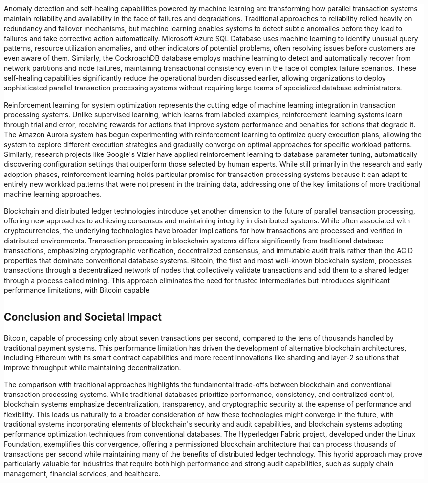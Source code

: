 Anomaly detection and self-healing capabilities powered by machine learning are transforming how parallel transaction systems maintain reliability and availability in the face of failures and degradations. Traditional approaches to reliability relied heavily on redundancy and failover mechanisms, but machine learning enables systems to detect subtle anomalies before they lead to failures and take corrective action automatically. Microsoft Azure SQL Database uses machine learning to identify unusual query patterns, resource utilization anomalies, and other indicators of potential problems, often resolving issues before customers are even aware of them. Similarly, the CockroachDB database employs machine learning to detect and automatically recover from network partitions and node failures, maintaining transactional consistency even in the face of complex failure scenarios. These self-healing capabilities significantly reduce the operational burden discussed earlier, allowing organizations to deploy sophisticated parallel transaction processing systems without requiring large teams of specialized database administrators.

Reinforcement learning for system optimization represents the cutting edge of machine learning integration in transaction processing systems. Unlike supervised learning, which learns from labeled examples, reinforcement learning systems learn through trial and error, receiving rewards for actions that improve system performance and penalties for actions that degrade it. The Amazon Aurora system has begun experimenting with reinforcement learning to optimize query execution plans, allowing the system to explore different execution strategies and gradually converge on optimal approaches for specific workload patterns. Similarly, research projects like Google's Vizier have applied reinforcement learning to database parameter tuning, automatically discovering configuration settings that outperform those selected by human experts. While still primarily in the research and early adoption phases, reinforcement learning holds particular promise for transaction processing systems because it can adapt to entirely new workload patterns that were not present in the training data, addressing one of the key limitations of more traditional machine learning approaches.

Blockchain and distributed ledger technologies introduce yet another dimension to the future of parallel transaction processing, offering new approaches to achieving consensus and maintaining integrity in distributed systems. While often associated with cryptocurrencies, the underlying technologies have broader implications for how transactions are processed and verified in distributed environments. Transaction processing in blockchain systems differs significantly from traditional database transactions, emphasizing cryptographic verification, decentralized consensus, and immutable audit trails rather than the ACID properties that dominate conventional database systems. Bitcoin, the first and most well-known blockchain system, processes transactions through a decentralized network of nodes that collectively validate transactions and add them to a shared ledger through a process called mining. This approach eliminates the need for trusted intermediaries but introduces significant performance limitations, with Bitcoin capable

## Conclusion and Societal Impact

Bitcoin, capable of processing only about seven transactions per second, compared to the tens of thousands handled by traditional payment systems. This performance limitation has driven the development of alternative blockchain architectures, including Ethereum with its smart contract capabilities and more recent innovations like sharding and layer-2 solutions that improve throughput while maintaining decentralization.

The comparison with traditional approaches highlights the fundamental trade-offs between blockchain and conventional transaction processing systems. While traditional databases prioritize performance, consistency, and centralized control, blockchain systems emphasize decentralization, transparency, and cryptographic security at the expense of performance and flexibility. This leads us naturally to a broader consideration of how these technologies might converge in the future, with traditional systems incorporating elements of blockchain's security and audit capabilities, and blockchain systems adopting performance optimization techniques from conventional databases. The Hyperledger Fabric project, developed under the Linux Foundation, exemplifies this convergence, offering a permissioned blockchain architecture that can process thousands of transactions per second while maintaining many of the benefits of distributed ledger technology. This hybrid approach may prove particularly valuable for industries that require both high performance and strong audit capabilities, such as supply chain management, financial services, and healthcare.
